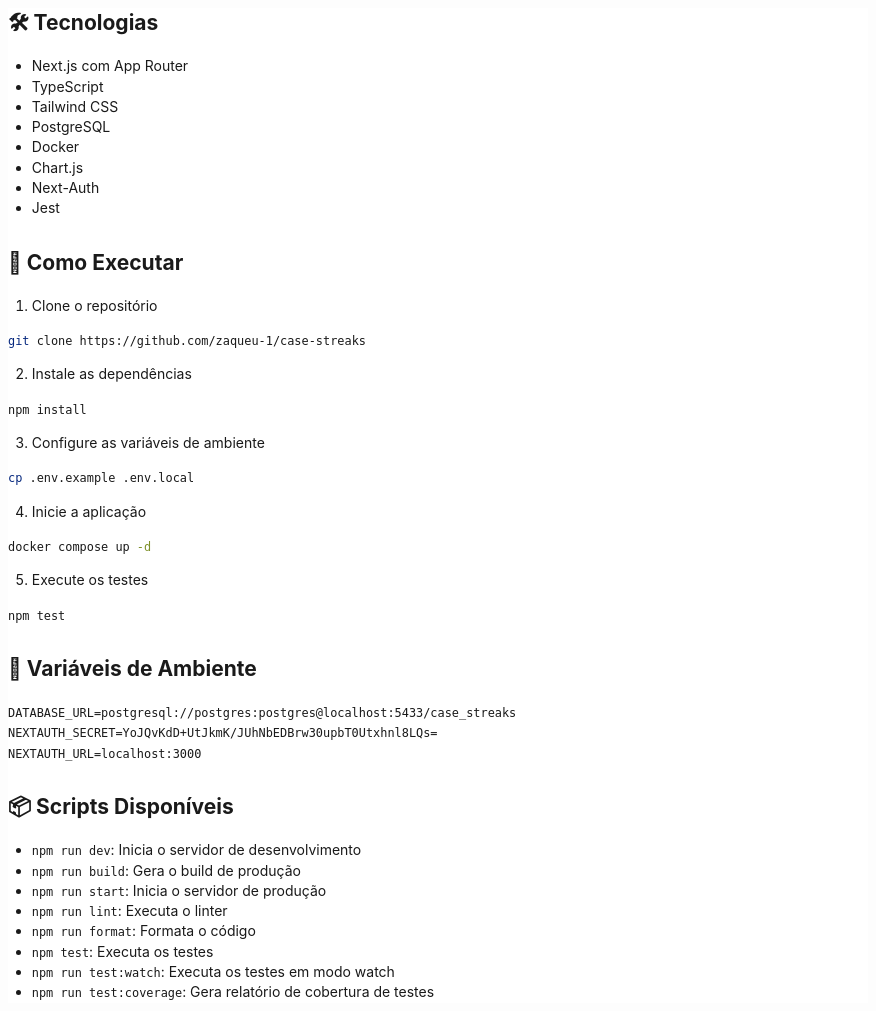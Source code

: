 ## 🛠️ Tecnologias

- Next.js com App Router
- TypeScript
- Tailwind CSS
- PostgreSQL
- Docker
- Chart.js
- Next-Auth
- Jest

## 🚀 Como Executar

1. Clone o repositório

```bash
git clone https://github.com/zaqueu-1/case-streaks
```

2. Instale as dependências

```bash
npm install
```

3. Configure as variáveis de ambiente

```bash
cp .env.example .env.local
```

4. Inicie a aplicação

```bash
docker compose up -d
```

5. Execute os testes

```bash
npm test
```

## 📝 Variáveis de Ambiente

```env
DATABASE_URL=postgresql://postgres:postgres@localhost:5433/case_streaks
NEXTAUTH_SECRET=YoJQvKdD+UtJkmK/JUhNbEDBrw30upbT0Utxhnl8LQs=
NEXTAUTH_URL=localhost:3000
```

## 📦 Scripts Disponíveis

- `npm run dev`: Inicia o servidor de desenvolvimento
- `npm run build`: Gera o build de produção
- `npm run start`: Inicia o servidor de produção
- `npm run lint`: Executa o linter
- `npm run format`: Formata o código
- `npm test`: Executa os testes
- `npm run test:watch`: Executa os testes em modo watch
- `npm run test:coverage`: Gera relatório de cobertura de testes
